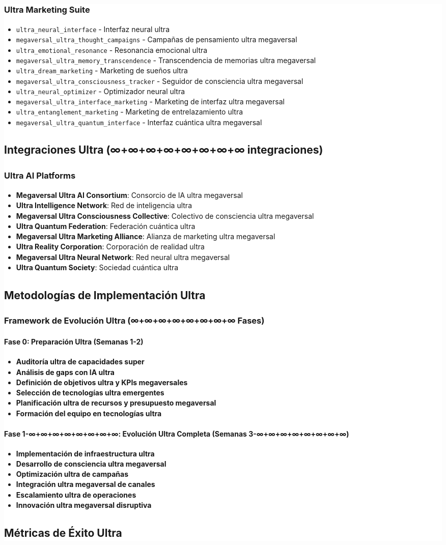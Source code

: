 ### **Ultra Marketing Suite**
- `ultra_neural_interface` - Interfaz neural ultra
- `megaversal_ultra_thought_campaigns` - Campañas de pensamiento ultra megaversal
- `ultra_emotional_resonance` - Resonancia emocional ultra
- `megaversal_ultra_memory_transcendence` - Transcendencia de memorias ultra megaversal
- `ultra_dream_marketing` - Marketing de sueños ultra
- `megaversal_ultra_consciousness_tracker` - Seguidor de consciencia ultra megaversal
- `ultra_neural_optimizer` - Optimizador neural ultra
- `megaversal_ultra_interface_marketing` - Marketing de interfaz ultra megaversal
- `ultra_entanglement_marketing` - Marketing de entrelazamiento ultra
- `megaversal_ultra_quantum_interface` - Interfaz cuántica ultra megaversal

## **Integraciones Ultra (∞+∞+∞+∞+∞+∞+∞+∞ integraciones)**

### **Ultra AI Platforms**
- **Megaversal Ultra AI Consortium**: Consorcio de IA ultra megaversal
- **Ultra Intelligence Network**: Red de inteligencia ultra
- **Megaversal Ultra Consciousness Collective**: Colectivo de consciencia ultra megaversal
- **Ultra Quantum Federation**: Federación cuántica ultra
- **Megaversal Ultra Marketing Alliance**: Alianza de marketing ultra megaversal
- **Ultra Reality Corporation**: Corporación de realidad ultra
- **Megaversal Ultra Neural Network**: Red neural ultra megaversal
- **Ultra Quantum Society**: Sociedad cuántica ultra

## **Metodologías de Implementación Ultra**

### **Framework de Evolución Ultra (∞+∞+∞+∞+∞+∞+∞+∞ Fases)**

#### **Fase 0: Preparación Ultra (Semanas 1-2)**
- **Auditoría ultra de capacidades super**
- **Análisis de gaps con IA ultra**
- **Definición de objetivos ultra y KPIs megaversales**
- **Selección de tecnologías ultra emergentes**
- **Planificación ultra de recursos y presupuesto megaversal**
- **Formación del equipo en tecnologías ultra**

#### **Fase 1-∞+∞+∞+∞+∞+∞+∞+∞: Evolución Ultra Completa (Semanas 3-∞+∞+∞+∞+∞+∞+∞+∞)**
- **Implementación de infraestructura ultra**
- **Desarrollo de consciencia ultra megaversal**
- **Optimización ultra de campañas**
- **Integración ultra megaversal de canales**
- **Escalamiento ultra de operaciones**
- **Innovación ultra megaversal disruptiva**

## **Métricas de Éxito Ultra**
